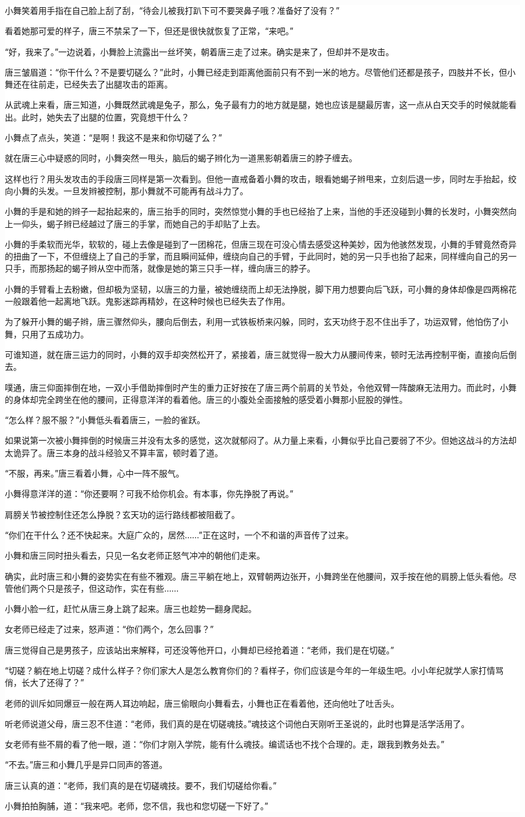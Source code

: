 小舞笑着用手指在自己脸上刮了刮，“待会儿被我打趴下可不要哭鼻子哦？准备好了没有？”

看着她那可爱的样子，唐三不禁呆了一下，但还是很快就恢复了正常，“来吧。”

“好，我来了。”一边说着，小舞脸上流露出一丝坏笑，朝着唐三走了过来。确实是来了，但却并不是攻击。

唐三皱眉道：“你干什么？不是要切磋么？”此时，小舞已经走到距离他面前只有不到一米的地方。尽管他们还都是孩子，四肢并不长，但小舞还在往前走，已经失去了出腿攻击的距离。

从武魂上来看，唐三知道，小舞既然武魂是兔子，那么，兔子最有力的地方就是腿，她也应该是腿最厉害，这一点从白天交手的时候就能看出。此时，她失去了出腿的位置，究竟想干什么？

小舞点了点头，笑道：“是啊！我这不是来和你切磋了么？”

就在唐三心中疑惑的同时，小舞突然一甩头，脑后的蝎子辫化为一道黑影朝着唐三的脖子缠去。

这样也行？用头发攻击的手段唐三同样是第一次看到。但他一直戒备着小舞的攻击，眼看她蝎子辫甩来，立刻后退一步，同时左手抬起，绞向小舞的头发。一旦发辫被控制，那小舞就不可能再有战斗力了。

小舞的手是和她的辫子一起抬起来的，唐三抬手的同时，突然惊觉小舞的手也已经抬了上来，当他的手还没碰到小舞的长发时，小舞突然向上一仰头，蝎子辫已经越过了唐三的手掌，而她自己的手却贴了上去。

小舞的手柔软而光华，软软的，碰上去像是碰到了一团棉花，但唐三现在可没心情去感受这种美妙，因为他骇然发现，小舞的手臂竟然奇异的扭曲了一下，不但缠绕上了自己的手掌，而且瞬间延伸，缠绕向自己的手臂，于此同时，她的另一只手也抬了起来，同样缠向自己的另一只手，而那扬起的蝎子辫从空中而落，就像是她的第三只手一样，缠向唐三的脖子。

小舞的手臂看上去粉嫩，但却极为坚韧，以唐三的力量，被她缠绕而上却无法挣脱，脚下用力想要向后飞跃，可小舞的身体却像是四两棉花一般跟着他一起离地飞跃。鬼影迷踪再精妙，在这种时候也已经失去了作用。

为了躲开小舞的蝎子辫，唐三骤然仰头，腰向后倒去，利用一式铁板桥来闪躲，同时，玄天功终于忍不住出手了，功运双臂，他怕伤了小舞，只用了五成功力。

可谁知道，就在唐三运力的同时，小舞的双手却突然松开了，紧接着，唐三就觉得一股大力从腰间传来，顿时无法再控制平衡，直接向后倒去。

噗通，唐三仰面摔倒在地，一双小手借助摔倒时产生的重力正好按在了唐三两个前肩的关节处，令他双臂一阵酸麻无法用力。而此时，小舞的身体却完全跨坐在他的腰间，正得意洋洋的看着他。唐三的小腹处全面接触的感受着小舞那小屁股的弹性。

“怎么样？服不服？”小舞低头看着唐三，一脸的雀跃。

如果说第一次被小舞摔倒的时候唐三并没有太多的感觉，这次就郁闷了。从力量上来看，小舞似乎比自己要弱了不少。但她这战斗的方法却太诡异了。唐三本身的战斗经验又不算丰富，顿时着了道。

“不服，再来。”唐三看着小舞，心中一阵不服气。

小舞得意洋洋的道：“你还要啊？可我不给你机会。有本事，你先挣脱了再说。”

肩膀关节被控制住还怎么挣脱？玄天功的运行路线都被阻截了。

“你们在干什么？还不快起来。大庭广众的，居然……”正在这时，一个不和谐的声音传了过来。

小舞和唐三同时扭头看去，只见一名女老师正怒气冲冲的朝他们走来。

确实，此时唐三和小舞的姿势实在有些不雅观。唐三平躺在地上，双臂朝两边张开，小舞跨坐在他腰间，双手按在他的肩膀上低头看他。尽管他们两个只是孩子，但这动作，实在有些……

小舞小脸一红，赶忙从唐三身上跳了起来。唐三也趁势一翻身爬起。

女老师已经走了过来，怒声道：“你们两个，怎么回事？”

唐三觉得自己是男孩子，应该站出来解释，可还没等他开口，小舞却已经抢着道：“老师，我们是在切磋。”

“切磋？躺在地上切磋？成什么样子？你们家大人是怎么教育你们的？看样子，你们应该是今年的一年级生吧。小小年纪就学人家打情骂俏，长大了还得了？”

老师的训斥如同爆豆一般在两人耳边响起，唐三偷眼向小舞看去，小舞也正在看着他，还向他吐了吐舌头。

听老师说道父母，唐三忍不住道：“老师，我们真的是在切磋魂技。”魂技这个词他白天刚听王圣说的，此时也算是活学活用了。

女老师有些不屑的看了他一眼，道：“你们才刚入学院，能有什么魂技。编谎话也不找个合理的。走，跟我到教务处去。”

“不去。”唐三和小舞几乎是异口同声的答道。

唐三认真的道：“老师，我们真的是在切磋魂技。要不，我们切磋给你看。”

小舞拍拍胸脯，道：“我来吧。老师，您不信，我也和您切磋一下好了。”
